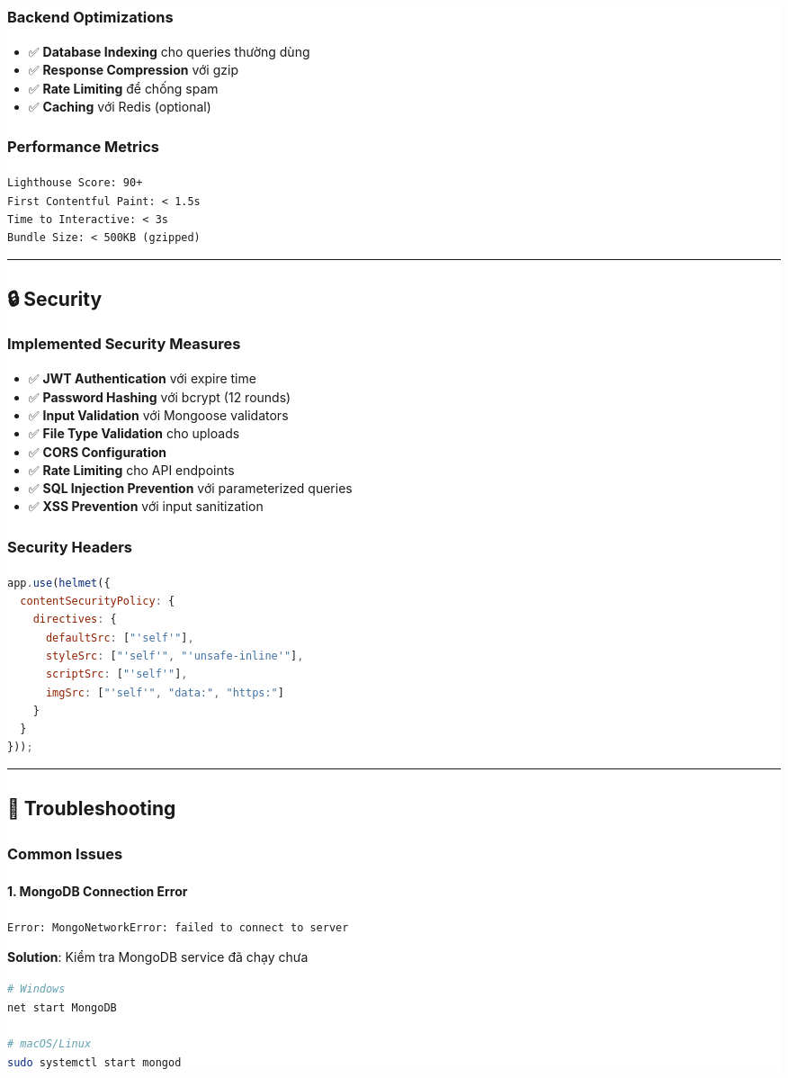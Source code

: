 ### Backend Optimizations
- ✅ **Database Indexing** cho queries thường dùng
- ✅ **Response Compression** với gzip
- ✅ **Rate Limiting** để chống spam
- ✅ **Caching** với Redis (optional)

### Performance Metrics
```
Lighthouse Score: 90+
First Contentful Paint: < 1.5s
Time to Interactive: < 3s
Bundle Size: < 500KB (gzipped)
```

---

## 🔒 Security

### Implemented Security Measures
- ✅ **JWT Authentication** với expire time
- ✅ **Password Hashing** với bcrypt (12 rounds)
- ✅ **Input Validation** với Mongoose validators
- ✅ **File Type Validation** cho uploads
- ✅ **CORS Configuration** 
- ✅ **Rate Limiting** cho API endpoints
- ✅ **SQL Injection Prevention** với parameterized queries
- ✅ **XSS Prevention** với input sanitization

### Security Headers
```javascript
app.use(helmet({
  contentSecurityPolicy: {
    directives: {
      defaultSrc: ["'self'"],
      styleSrc: ["'self'", "'unsafe-inline'"],
      scriptSrc: ["'self'"],
      imgSrc: ["'self'", "data:", "https:"]
    }
  }
}));
```

---

## 🐛 Troubleshooting

### Common Issues

#### 1. MongoDB Connection Error
```bash
Error: MongoNetworkError: failed to connect to server
```
**Solution**: Kiểm tra MongoDB service đã chạy chưa
```bash
# Windows
net start MongoDB

# macOS/Linux
sudo systemctl start mongod
```
